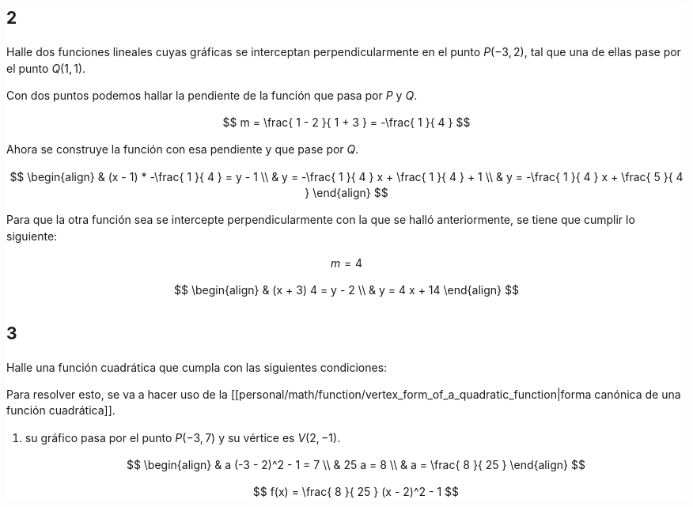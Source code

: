 
## 2

Halle dos funciones lineales cuyas gráficas se interceptan perpendicularmente en el punto $P(-3,2)$, tal que una de ellas pase por el punto $Q(1,1)$.

Con dos puntos podemos hallar la pendiente de la función que pasa por $P$ y $Q$.

$$
m = \frac{ 1 - 2 }{ 1 + 3 } = -\frac{ 1 }{ 4 }
$$

Ahora se construye la función con esa pendiente y que pase por $Q$.

$$
\begin{align}
	& (x - 1) * -\frac{ 1 }{ 4 } = y - 1 \\
	& y = -\frac{ 1 }{ 4 } x + \frac{ 1 }{ 4 } + 1 \\
	& y = -\frac{ 1 }{ 4 } x + \frac{ 5 }{ 4 }
\end{align}
$$

Para que la otra función sea se intercepte perpendicularmente con la que se halló anteriormente, se tiene que cumplir lo siguiente:

$$
m = 4
$$

$$
\begin{align}
	& (x + 3) 4 = y - 2 \\
	& y = 4 x + 14
\end{align}
$$

## 3

Halle una función cuadrática que cumpla con las siguientes condiciones:

Para resolver esto, se va a hacer uso de la [[personal/math/function/vertex_form_of_a_quadratic_function|forma canónica de una función cuadrática]].

1. su gráfico pasa por el punto $P(-3,7)$ y su vértice es $V(2,-1)$.

	$$
	\begin{align}
		& a (-3 - 2)^2 - 1 = 7 \\
		& 25 a = 8 \\
		& a = \frac{ 8 }{ 25 }
	\end{align}
	$$

	$$
	f(x) = \frac{ 8 }{ 25 } (x - 2)^2 - 1
	$$

